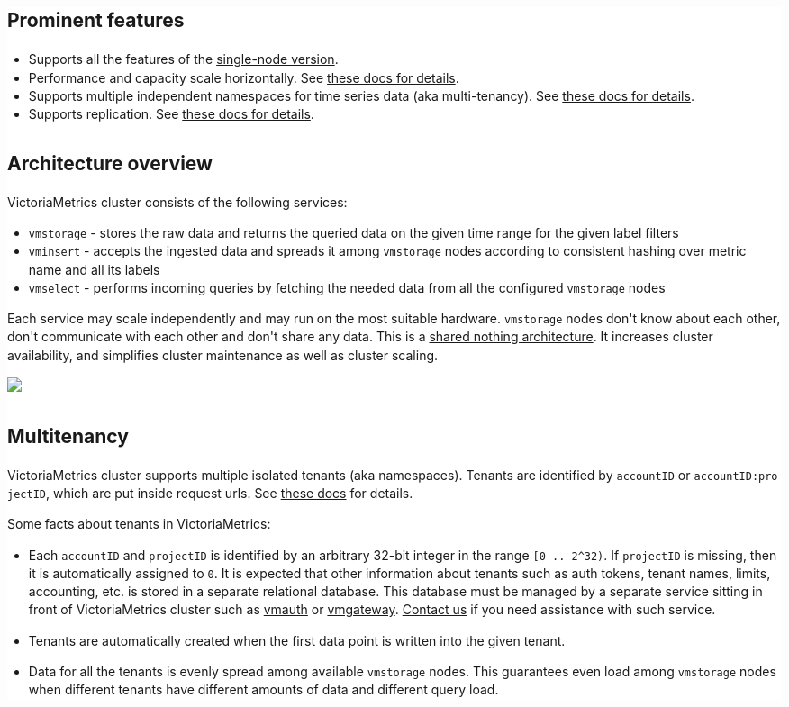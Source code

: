 ## Prominent features

- Supports all the features of the [single-node version](https://github.com/VictoriaMetrics/VictoriaMetrics).
- Performance and capacity scale horizontally. See [these docs for details](#cluster-resizing-and-scalability).
- Supports multiple independent namespaces for time series data (aka multi-tenancy). See [these docs for details](#multitenancy).
- Supports replication. See [these docs for details](#replication-and-data-safety).

## Architecture overview

VictoriaMetrics cluster consists of the following services:

- `vmstorage` - stores the raw data and returns the queried data on the given time range for the given label filters
- `vminsert` - accepts the ingested data and spreads it among `vmstorage` nodes according to consistent hashing over metric name and all its labels
- `vmselect` - performs incoming queries by fetching the needed data from all the configured `vmstorage` nodes

Each service may scale independently and may run on the most suitable hardware.
`vmstorage` nodes don't know about each other, don't communicate with each other and don't share any data.
This is a [shared nothing architecture](https://en.wikipedia.org/wiki/Shared-nothing_architecture).
It increases cluster availability, and simplifies cluster maintenance as well as cluster scaling.

<img src="Cluster-VictoriaMetrics_cluster-scheme.webp">

## Multitenancy

VictoriaMetrics cluster supports multiple isolated tenants (aka namespaces).
Tenants are identified by `accountID` or `accountID:projectID`, which are put inside request urls.
See [these docs](#url-format) for details.

Some facts about tenants in VictoriaMetrics:

- Each `accountID` and `projectID` is identified by an arbitrary 32-bit integer in the range `[0 .. 2^32)`.
If `projectID` is missing, then it is automatically assigned to `0`. It is expected that other information about tenants
such as auth tokens, tenant names, limits, accounting, etc. is stored in a separate relational database. This database must be managed
by a separate service sitting in front of VictoriaMetrics cluster such as [vmauth](https://docs.victoriametrics.com/vmauth/)
or [vmgateway](https://docs.victoriametrics.com/vmgateway/). [Contact us](mailto:info@victoriametrics.com) if you need assistance with such service.

- Tenants are automatically created when the first data point is written into the given tenant.

- Data for all the tenants is evenly spread among available `vmstorage` nodes. This guarantees even load among `vmstorage` nodes
when different tenants have different amounts of data and different query load.
